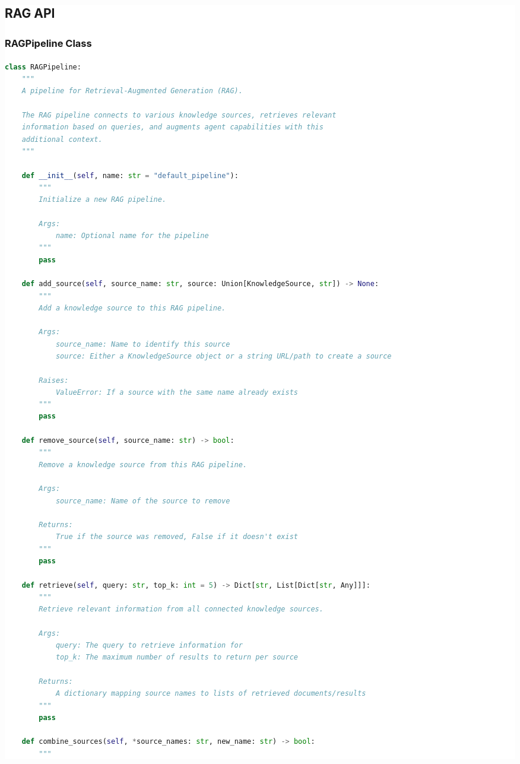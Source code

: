 ## RAG API

### RAGPipeline Class

```python
class RAGPipeline:
    """
    A pipeline for Retrieval-Augmented Generation (RAG).
    
    The RAG pipeline connects to various knowledge sources, retrieves relevant
    information based on queries, and augments agent capabilities with this
    additional context.
    """
    
    def __init__(self, name: str = "default_pipeline"):
        """
        Initialize a new RAG pipeline.
        
        Args:
            name: Optional name for the pipeline
        """
        pass
    
    def add_source(self, source_name: str, source: Union[KnowledgeSource, str]) -> None:
        """
        Add a knowledge source to this RAG pipeline.
        
        Args:
            source_name: Name to identify this source
            source: Either a KnowledgeSource object or a string URL/path to create a source
        
        Raises:
            ValueError: If a source with the same name already exists
        """
        pass
    
    def remove_source(self, source_name: str) -> bool:
        """
        Remove a knowledge source from this RAG pipeline.
        
        Args:
            source_name: Name of the source to remove
            
        Returns:
            True if the source was removed, False if it doesn't exist
        """
        pass
    
    def retrieve(self, query: str, top_k: int = 5) -> Dict[str, List[Dict[str, Any]]]:
        """
        Retrieve relevant information from all connected knowledge sources.
        
        Args:
            query: The query to retrieve information for
            top_k: The maximum number of results to return per source
            
        Returns:
            A dictionary mapping source names to lists of retrieved documents/results
        """
        pass
    
    def combine_sources(self, *source_names: str, new_name: str) -> bool:
        """
```